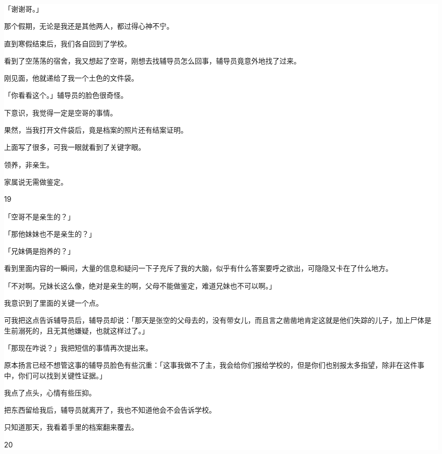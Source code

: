 「谢谢哥。」


那个假期，无论是我还是其他两人，都过得心神不宁。


直到寒假结束后，我们各自回到了学校。


看到了空荡荡的宿舍，我又想起了空哥，刚想去找辅导员怎么回事，辅导员竟意外地找了过来。


刚见面，他就递给了我一个土色的文件袋。


「你看看这个。」辅导员的脸色很奇怪。


下意识，我觉得一定是空哥的事情。


果然，当我打开文件袋后，竟是档案的照片还有结案证明。


上面写了很多，可我一眼就看到了关键字眼。


领养，非亲生。


家属说无需做鉴定。


19


「空哥不是亲生的？」


「那他妹妹也不是亲生的？」


「兄妹俩是抱养的？」


看到里面内容的一瞬间，大量的信息和疑问一下子充斥了我的大脑，似乎有什么答案要呼之欲出，可隐隐又卡在了什么地方。


「不对啊。兄妹长这么像，绝对是亲生的啊，父母不能做鉴定，难道兄妹也不可以啊。」


我意识到了里面的关键一个点。


可我把这点告诉辅导员后，辅导员却说：「那天是张空的父母去的，没有带女儿，而且言之凿凿地肯定这就是他们失踪的儿子，加上尸体是生前溺死的，且无其他嫌疑，也就这样过了。」


「那现在咋说？」我把短信的事情再次提出来。


原本扬言已经不想管这事的辅导员脸色有些沉重：「这事我做不了主，我会给你们报给学校的，但是你们也别报太多指望，除非在这件事中，你们可以找到关键性证据。」


我点了点头，心情有些压抑。


把东西留给我后，辅导员就离开了，我也不知道他会不会告诉学校。


只知道那天，我看着手里的档案翻来覆去。


20
